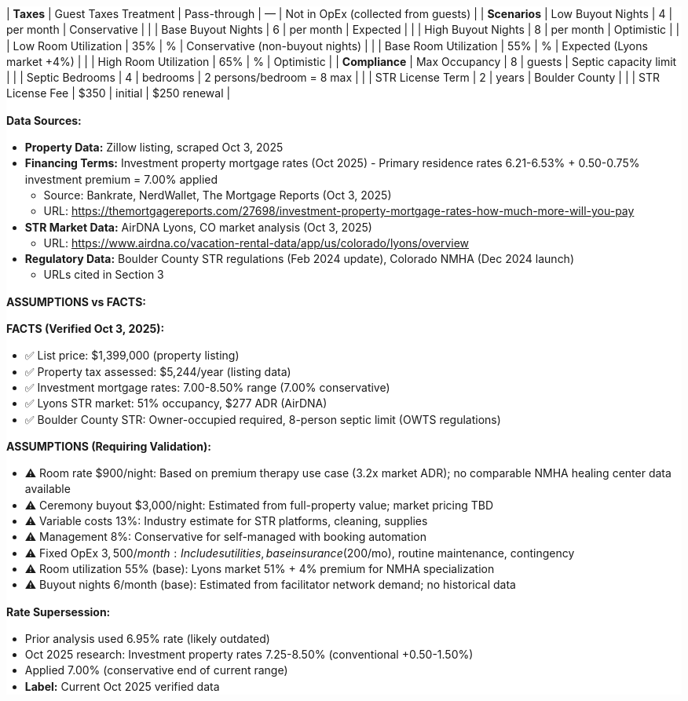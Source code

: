 | **Taxes** | Guest Taxes Treatment | Pass-through | — | Not in OpEx (collected from guests) |
| **Scenarios** | Low Buyout Nights | 4 | per month | Conservative |
| | Base Buyout Nights | 6 | per month | Expected |
| | High Buyout Nights | 8 | per month | Optimistic |
| | Low Room Utilization | 35% | % | Conservative (non-buyout nights) |
| | Base Room Utilization | 55% | % | Expected (Lyons market +4%) |
| | High Room Utilization | 65% | % | Optimistic |
| **Compliance** | Max Occupancy | 8 | guests | Septic capacity limit |
| | Septic Bedrooms | 4 | bedrooms | 2 persons/bedroom = 8 max |
| | STR License Term | 2 | years | Boulder County |
| | STR License Fee | $350 | initial | $250 renewal |

**Data Sources:**
- **Property Data:** Zillow listing, scraped Oct 3, 2025
- **Financing Terms:** Investment property mortgage rates (Oct 2025) - Primary residence rates 6.21-6.53% + 0.50-0.75% investment premium = 7.00% applied
  - Source: Bankrate, NerdWallet, The Mortgage Reports (Oct 3, 2025)
  - URL: https://themortgagereports.com/27698/investment-property-mortgage-rates-how-much-more-will-you-pay
- **STR Market Data:** AirDNA Lyons, CO market analysis (Oct 3, 2025)
  - URL: https://www.airdna.co/vacation-rental-data/app/us/colorado/lyons/overview
- **Regulatory Data:** Boulder County STR regulations (Feb 2024 update), Colorado NMHA (Dec 2024 launch)
  - URLs cited in Section 3

**ASSUMPTIONS vs FACTS:**

**FACTS (Verified Oct 3, 2025):**
- ✅ List price: $1,399,000 (property listing)
- ✅ Property tax assessed: $5,244/year (listing data)
- ✅ Investment mortgage rates: 7.00-8.50% range (7.00% conservative)
- ✅ Lyons STR market: 51% occupancy, $277 ADR (AirDNA)
- ✅ Boulder County STR: Owner-occupied required, 8-person septic limit (OWTS regulations)

**ASSUMPTIONS (Requiring Validation):**
- ⚠️ Room rate $900/night: Based on premium therapy use case (3.2x market ADR); no comparable NMHA healing center data available
- ⚠️ Ceremony buyout $3,000/night: Estimated from full-property value; market pricing TBD
- ⚠️ Variable costs 13%: Industry estimate for STR platforms, cleaning, supplies
- ⚠️ Management 8%: Conservative for self-managed with booking automation
- ⚠️ Fixed OpEx $3,500/month: Includes utilities, base insurance ($200/mo), routine maintenance, contingency
- ⚠️ Room utilization 55% (base): Lyons market 51% + 4% premium for NMHA specialization
- ⚠️ Buyout nights 6/month (base): Estimated from facilitator network demand; no historical data

**Rate Supersession:**
- Prior analysis used 6.95% rate (likely outdated)
- Oct 2025 research: Investment property rates 7.25-8.50% (conventional +0.50-1.50%)
- Applied 7.00% (conservative end of current range)
- **Label:** Current Oct 2025 verified data
